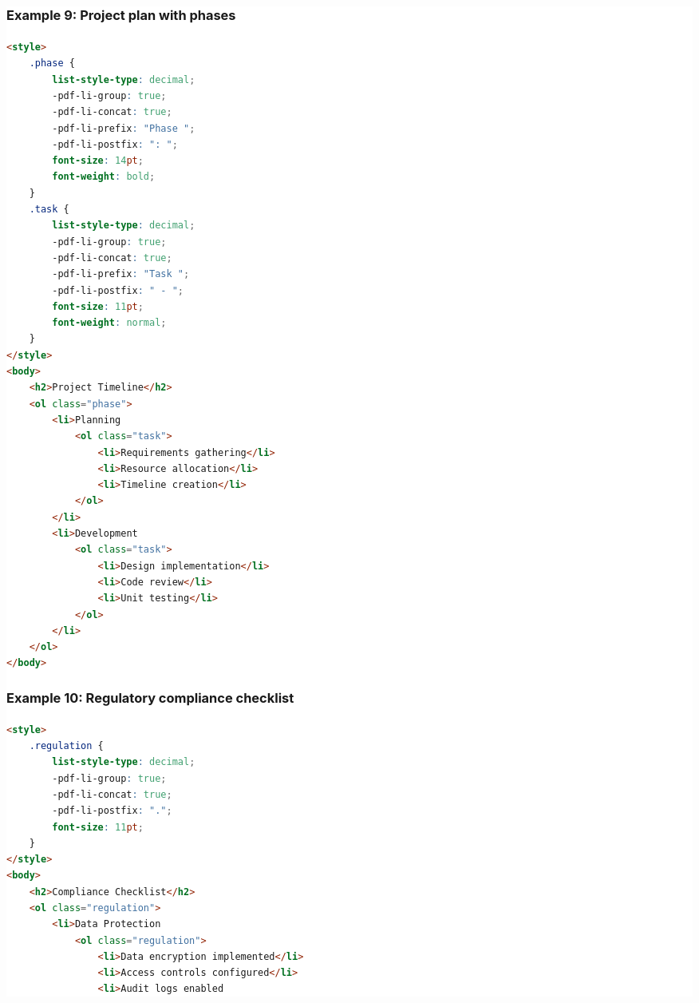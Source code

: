### Example 9: Project plan with phases

```html
<style>
    .phase {
        list-style-type: decimal;
        -pdf-li-group: true;
        -pdf-li-concat: true;
        -pdf-li-prefix: "Phase ";
        -pdf-li-postfix: ": ";
        font-size: 14pt;
        font-weight: bold;
    }
    .task {
        list-style-type: decimal;
        -pdf-li-group: true;
        -pdf-li-concat: true;
        -pdf-li-prefix: "Task ";
        -pdf-li-postfix: " - ";
        font-size: 11pt;
        font-weight: normal;
    }
</style>
<body>
    <h2>Project Timeline</h2>
    <ol class="phase">
        <li>Planning
            <ol class="task">
                <li>Requirements gathering</li>
                <li>Resource allocation</li>
                <li>Timeline creation</li>
            </ol>
        </li>
        <li>Development
            <ol class="task">
                <li>Design implementation</li>
                <li>Code review</li>
                <li>Unit testing</li>
            </ol>
        </li>
    </ol>
</body>
```

### Example 10: Regulatory compliance checklist

```html
<style>
    .regulation {
        list-style-type: decimal;
        -pdf-li-group: true;
        -pdf-li-concat: true;
        -pdf-li-postfix: ".";
        font-size: 11pt;
    }
</style>
<body>
    <h2>Compliance Checklist</h2>
    <ol class="regulation">
        <li>Data Protection
            <ol class="regulation">
                <li>Data encryption implemented</li>
                <li>Access controls configured</li>
                <li>Audit logs enabled
```